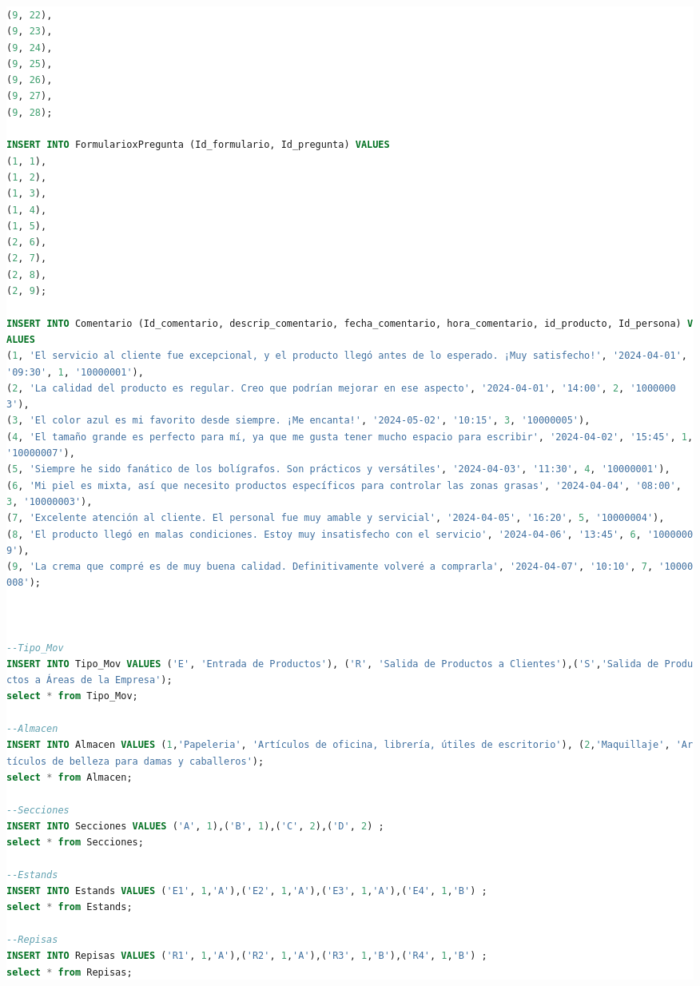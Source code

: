 ```sql
(9, 22),
(9, 23),
(9, 24),
(9, 25),
(9, 26),
(9, 27),
(9, 28);

INSERT INTO FormularioxPregunta (Id_formulario, Id_pregunta) VALUES
(1, 1),
(1, 2),
(1, 3),
(1, 4),
(1, 5),
(2, 6),
(2, 7),
(2, 8),
(2, 9);

INSERT INTO Comentario (Id_comentario, descrip_comentario, fecha_comentario, hora_comentario, id_producto, Id_persona) VALUES
(1, 'El servicio al cliente fue excepcional, y el producto llegó antes de lo esperado. ¡Muy satisfecho!', '2024-04-01', '09:30', 1, '10000001'),
(2, 'La calidad del producto es regular. Creo que podrían mejorar en ese aspecto', '2024-04-01', '14:00', 2, '10000003'),
(3, 'El color azul es mi favorito desde siempre. ¡Me encanta!', '2024-05-02', '10:15', 3, '10000005'),
(4, 'El tamaño grande es perfecto para mí, ya que me gusta tener mucho espacio para escribir', '2024-04-02', '15:45', 1, '10000007'),
(5, 'Siempre he sido fanático de los bolígrafos. Son prácticos y versátiles', '2024-04-03', '11:30', 4, '10000001'),
(6, 'Mi piel es mixta, así que necesito productos específicos para controlar las zonas grasas', '2024-04-04', '08:00', 3, '10000003'),
(7, 'Excelente atención al cliente. El personal fue muy amable y servicial', '2024-04-05', '16:20', 5, '10000004'),
(8, 'El producto llegó en malas condiciones. Estoy muy insatisfecho con el servicio', '2024-04-06', '13:45', 6, '10000009'),
(9, 'La crema que compré es de muy buena calidad. Definitivamente volveré a comprarla', '2024-04-07', '10:10', 7, '10000008');



--Tipo_Mov
INSERT INTO Tipo_Mov VALUES ('E', 'Entrada de Productos'), ('R', 'Salida de Productos a Clientes'),('S','Salida de Productos a Áreas de la Empresa');
select * from Tipo_Mov;

--Almacen
INSERT INTO Almacen VALUES (1,'Papeleria', 'Artículos de oficina, librería, útiles de escritorio'), (2,'Maquillaje', 'Artículos de belleza para damas y caballeros');
select * from Almacen;

--Secciones
INSERT INTO Secciones VALUES ('A', 1),('B', 1),('C', 2),('D', 2) ;
select * from Secciones;

--Estands
INSERT INTO Estands VALUES ('E1', 1,'A'),('E2', 1,'A'),('E3', 1,'A'),('E4', 1,'B') ;
select * from Estands;

--Repisas
INSERT INTO Repisas VALUES ('R1', 1,'A'),('R2', 1,'A'),('R3', 1,'B'),('R4', 1,'B') ;
select * from Repisas;
```
